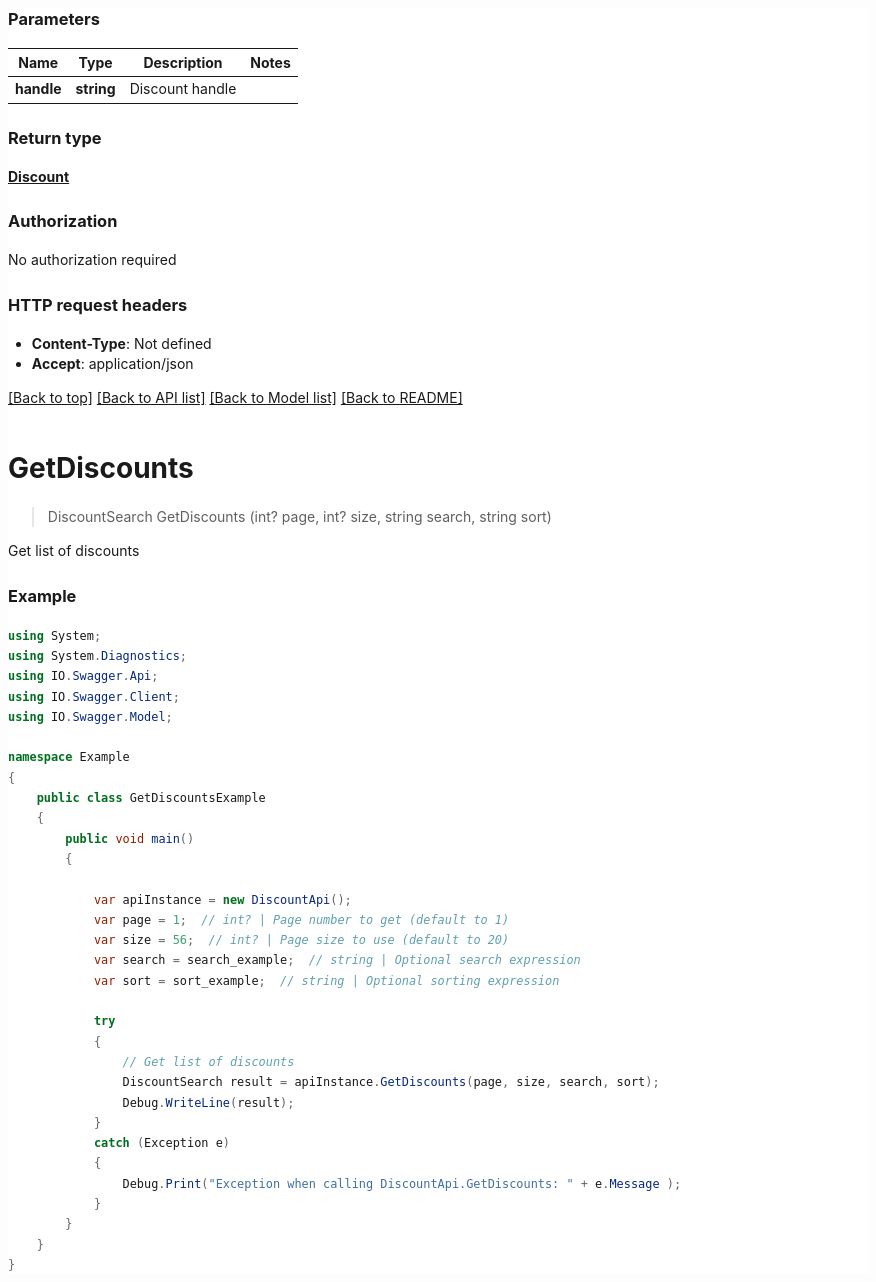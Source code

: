 ### Parameters

Name | Type | Description  | Notes
------------- | ------------- | ------------- | -------------
 **handle** | **string**| Discount handle | 

### Return type

[**Discount**](Discount.md)

### Authorization

No authorization required

### HTTP request headers

 - **Content-Type**: Not defined
 - **Accept**: application/json

[[Back to top]](#) [[Back to API list]](../README.md#documentation-for-api-endpoints) [[Back to Model list]](../README.md#documentation-for-models) [[Back to README]](../README.md)

<a name="getdiscounts"></a>
# **GetDiscounts**
> DiscountSearch GetDiscounts (int? page, int? size, string search, string sort)

Get list of discounts



### Example
```csharp
using System;
using System.Diagnostics;
using IO.Swagger.Api;
using IO.Swagger.Client;
using IO.Swagger.Model;

namespace Example
{
    public class GetDiscountsExample
    {
        public void main()
        {
            
            var apiInstance = new DiscountApi();
            var page = 1;  // int? | Page number to get (default to 1)
            var size = 56;  // int? | Page size to use (default to 20)
            var search = search_example;  // string | Optional search expression
            var sort = sort_example;  // string | Optional sorting expression

            try
            {
                // Get list of discounts
                DiscountSearch result = apiInstance.GetDiscounts(page, size, search, sort);
                Debug.WriteLine(result);
            }
            catch (Exception e)
            {
                Debug.Print("Exception when calling DiscountApi.GetDiscounts: " + e.Message );
            }
        }
    }
}
```